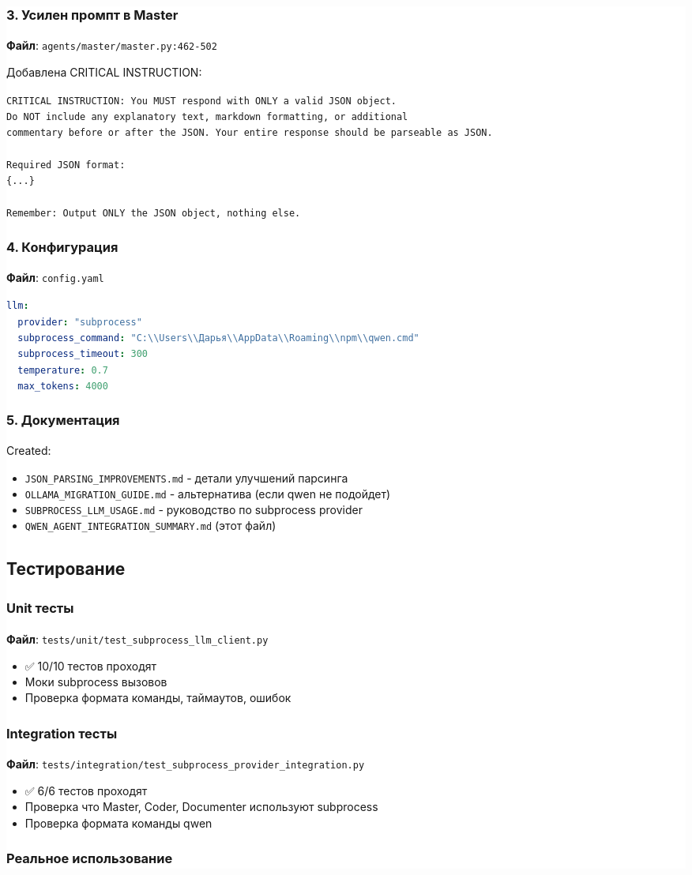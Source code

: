 ### 3. Усилен промпт в Master
**Файл**: `agents/master/master.py:462-502`

Добавлена CRITICAL INSTRUCTION:
```
CRITICAL INSTRUCTION: You MUST respond with ONLY a valid JSON object.
Do NOT include any explanatory text, markdown formatting, or additional
commentary before or after the JSON. Your entire response should be parseable as JSON.

Required JSON format:
{...}

Remember: Output ONLY the JSON object, nothing else.
```

### 4. Конфигурация
**Файл**: `config.yaml`

```yaml
llm:
  provider: "subprocess"
  subprocess_command: "C:\\Users\\Дарья\\AppData\\Roaming\\npm\\qwen.cmd"
  subprocess_timeout: 300
  temperature: 0.7
  max_tokens: 4000
```

### 5. Документация

Created:
- `JSON_PARSING_IMPROVEMENTS.md` - детали улучшений парсинга
- `OLLAMA_MIGRATION_GUIDE.md` - альтернатива (если qwen не подойдет)
- `SUBPROCESS_LLM_USAGE.md` - руководство по subprocess provider
- `QWEN_AGENT_INTEGRATION_SUMMARY.md` (этот файл)

## Тестирование

### Unit тесты
**Файл**: `tests/unit/test_subprocess_llm_client.py`
- ✅ 10/10 тестов проходят
- Моки subprocess вызовов
- Проверка формата команды, таймаутов, ошибок

### Integration тесты
**Файл**: `tests/integration/test_subprocess_provider_integration.py`
- ✅ 6/6 тестов проходят
- Проверка что Master, Coder, Documenter используют subprocess
- Проверка формата команды qwen

### Реальное использование
